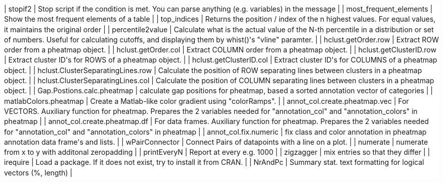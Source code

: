 | stopif2  	|  Stop script if the condition is met. You can parse anything (e.g. variables) in the message |
| most_frequent_elements  	|  Show the most frequent elements of a table |
| top_indices  	|  Returns the position / index of the n highest values. For equal values, it maintains the original order |
| percentile2value  	|  Calculate what is the actual value of the N-th percentile in a distribution or set of numbers. Useful for calculating cutoffs, and displaying them by whist()'s "vline" paramter. |
| hclust.getOrder.row  	|  Extract ROW order from a pheatmap object. |
| hclust.getOrder.col  	|  Extract COLUMN order from a pheatmap object. |
| hclust.getClusterID.row  	|  Extract cluster ID's for ROWS of a pheatmap object. |
| hclust.getClusterID.col  	|  Extract cluster ID's for COLUMNS of a pheatmap object. |
| hclust.ClusterSeparatingLines.row  	|  Calculate the position of ROW separating lines between clusters in a pheatmap object. |
| hclust.ClusterSeparatingLines.col  	|  Calculate the position of COLUMN separating lines between clusters in a pheatmap object. |
| Gap.Postions.calc.pheatmap  	|  calculate gap positions for pheatmap, based a sorted annotation vector of categories |
| matlabColors.pheatmap  	|  Create a Matlab-like color gradient using "colorRamps". |
| annot_col.create.pheatmap.vec  	|  For VECTORS. Auxiliary function for pheatmap. Prepares the 2 variables needed for "annotation_col" and "annotation_colors" in pheatmap |
| annot_col.create.pheatmap.df  	|  For data frames. Auxiliary function for pheatmap. Prepares the 2 variables needed for "annotation_col" and "annotation_colors" in pheatmap |
| annot_col.fix.numeric  	|  fix class and color annotation in pheatmap annotation data frame's and lists. |
| wPairConnector  	|  Connect Pairs of datapoints with a line on a plot. |
| numerate  	|  numerate from x to y with additonal zeropadding |
| printEveryN  	|  Report at every e.g. 1000 |
| zigzagger  	|  mix entries so that they differ |
| irequire  	|  Load a package. If it does not exist, try to install it from CRAN. |
| NrAndPc  	|  Summary stat. text formatting for logical vectors (%, length) |
